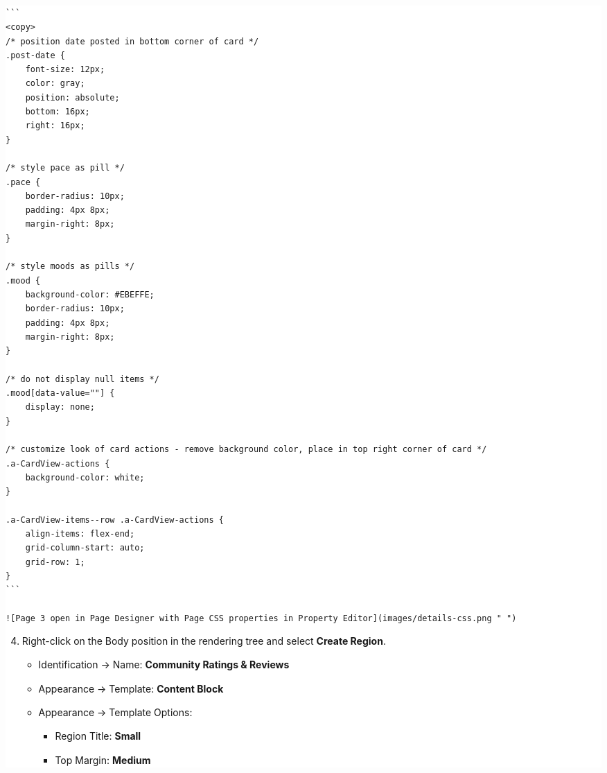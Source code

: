     ```
    <copy>
    /* position date posted in bottom corner of card */
    .post-date {
        font-size: 12px;
        color: gray;
        position: absolute;
        bottom: 16px;
        right: 16px;
    }

    /* style pace as pill */
    .pace {
        border-radius: 10px;
        padding: 4px 8px;
        margin-right: 8px;
    }

    /* style moods as pills */
    .mood {
        background-color: #EBEFFE;
        border-radius: 10px;
        padding: 4px 8px;
        margin-right: 8px;
    }

    /* do not display null items */
    .mood[data-value=""] {
        display: none;
    }

    /* customize look of card actions - remove background color, place in top right corner of card */
    .a-CardView-actions {
        background-color: white;
    }

    .a-CardView-items--row .a-CardView-actions {
        align-items: flex-end;
        grid-column-start: auto;
        grid-row: 1;
    }
    ```

    ![Page 3 open in Page Designer with Page CSS properties in Property Editor](images/details-css.png " ")

4. Right-click on the Body position in the rendering tree and select **Create Region**.

    * Identification → Name: **Community Ratings & Reviews**

    * Appearance → Template: **Content Block**

    * Appearance → Template Options:

        - Region Title: **Small**

        - Top Margin: **Medium**
